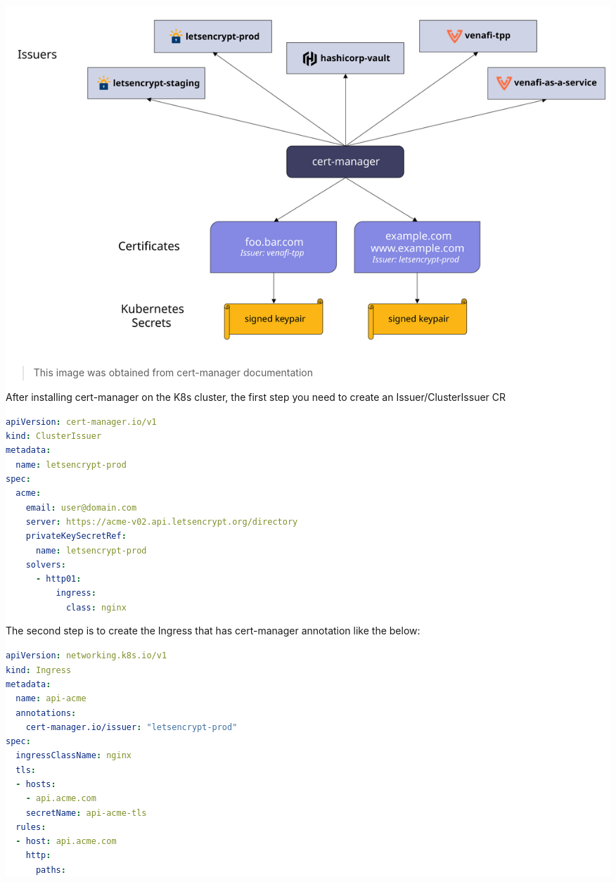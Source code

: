 ![](diagrams/cert-manager.svg)
> This image was obtained from cert-manager documentation

After installing cert-manager on the K8s cluster, the first step you need to create an Issuer/ClusterIssuer CR
```yaml
apiVersion: cert-manager.io/v1
kind: ClusterIssuer
metadata:
  name: letsencrypt-prod
spec:
  acme:
    email: user@domain.com
    server: https://acme-v02.api.letsencrypt.org/directory
    privateKeySecretRef:
      name: letsencrypt-prod
    solvers:
      - http01:
          ingress:
            class: nginx
```

The second step is to create the Ingress that has cert-manager annotation like the below:
```yaml
apiVersion: networking.k8s.io/v1 
kind: Ingress
metadata:
  name: api-acme
  annotations:
    cert-manager.io/issuer: "letsencrypt-prod"
spec:
  ingressClassName: nginx
  tls:
  - hosts:
    - api.acme.com
    secretName: api-acme-tls
  rules:
  - host: api.acme.com
    http:
      paths:
```